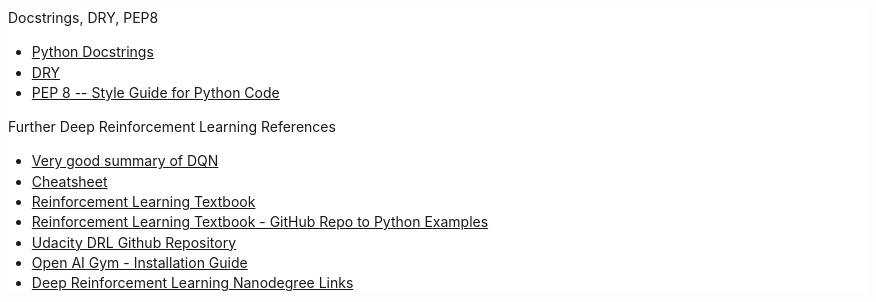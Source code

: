 Docstrings, DRY, PEP8
* [Python Docstrings](https://www.geeksforgeeks.org/python-docstrings/)
* [DRY](https://www.youtube.com/watch?v=IGH4-ZhfVDk)
* [PEP 8 -- Style Guide for Python Code](https://www.python.org/dev/peps/pep-0008/)

Further Deep Reinforcement Learning References
* [Very good summary of DQN](https://medium.com/@nisheed/udacity-deep-reinforcement-learning-project-1-navigation-d16b43793af5)
* [Cheatsheet](https://raw.githubusercontent.com/udacity/deep-reinforcement-learning/master/cheatsheet/cheatsheet.pdf)
* [Reinforcement Learning Textbook](https://s3-us-west-1.amazonaws.com/udacity-drlnd/bookdraft2018.pdf)
* [Reinforcement Learning Textbook - GitHub Repo to Python Examples](https://github.com/ShangtongZhang/reinforcement-learning-an-introduction)
* [Udacity DRL Github Repository](https://github.com/udacity/deep-reinforcement-learning)
* [Open AI Gym - Installation Guide](https://github.com/openai/gym#installation)
* [Deep Reinforcement Learning Nanodegree Links](https://docs.google.com/spreadsheets/d/19jUvEO82qt3itGP3mXRmaoMbVOyE6bLOp5_QwqITzaM/edit#gid=0)